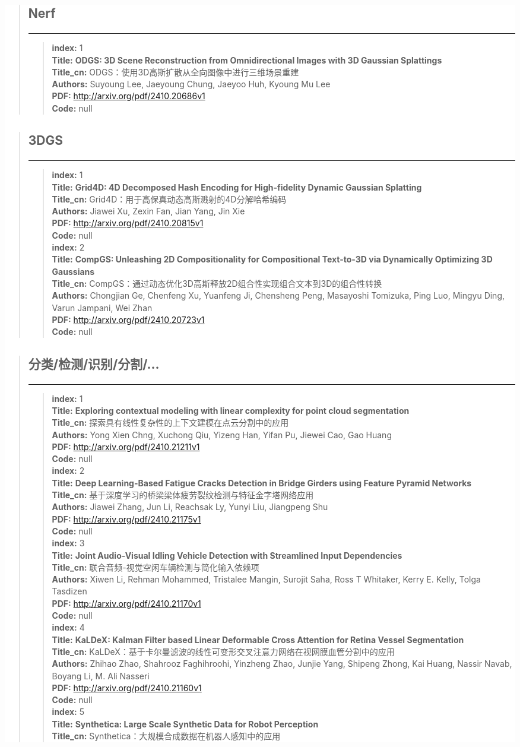 >## **Nerf**
>---
>>**index:** 1<br />
**Title:** **ODGS: 3D Scene Reconstruction from Omnidirectional Images with 3D   Gaussian Splattings**<br />
**Title_cn:** ODGS：使用3D高斯扩散从全向图像中进行三维场景重建<br />
**Authors:** Suyoung Lee, Jaeyoung Chung, Jaeyoo Huh, Kyoung Mu Lee<br />
**PDF:** <http://arxiv.org/pdf/2410.20686v1><br />
**Code:** null<br />

>## **3DGS**
>---
>>**index:** 1<br />
**Title:** **Grid4D: 4D Decomposed Hash Encoding for High-fidelity Dynamic Gaussian   Splatting**<br />
**Title_cn:** Grid4D：用于高保真动态高斯溅射的4D分解哈希编码<br />
**Authors:** Jiawei Xu, Zexin Fan, Jian Yang, Jin Xie<br />
**PDF:** <http://arxiv.org/pdf/2410.20815v1><br />
**Code:** null<br />
>>**index:** 2<br />
**Title:** **CompGS: Unleashing 2D Compositionality for Compositional Text-to-3D via   Dynamically Optimizing 3D Gaussians**<br />
**Title_cn:** CompGS：通过动态优化3D高斯释放2D组合性实现组合文本到3D的组合性转换<br />
**Authors:** Chongjian Ge, Chenfeng Xu, Yuanfeng Ji, Chensheng Peng, Masayoshi Tomizuka, Ping Luo, Mingyu Ding, Varun Jampani, Wei Zhan<br />
**PDF:** <http://arxiv.org/pdf/2410.20723v1><br />
**Code:** null<br />

>## **分类/检测/识别/分割/...**
>---
>>**index:** 1<br />
**Title:** **Exploring contextual modeling with linear complexity for point cloud   segmentation**<br />
**Title_cn:** 探索具有线性复杂性的上下文建模在点云分割中的应用<br />
**Authors:** Yong Xien Chng, Xuchong Qiu, Yizeng Han, Yifan Pu, Jiewei Cao, Gao Huang<br />
**PDF:** <http://arxiv.org/pdf/2410.21211v1><br />
**Code:** null<br />
>>**index:** 2<br />
**Title:** **Deep Learning-Based Fatigue Cracks Detection in Bridge Girders using   Feature Pyramid Networks**<br />
**Title_cn:** 基于深度学习的桥梁梁体疲劳裂纹检测与特征金字塔网络应用<br />
**Authors:** Jiawei Zhang, Jun Li, Reachsak Ly, Yunyi Liu, Jiangpeng Shu<br />
**PDF:** <http://arxiv.org/pdf/2410.21175v1><br />
**Code:** null<br />
>>**index:** 3<br />
**Title:** **Joint Audio-Visual Idling Vehicle Detection with Streamlined Input   Dependencies**<br />
**Title_cn:** 联合音频-视觉空闲车辆检测与简化输入依赖项<br />
**Authors:** Xiwen Li, Rehman Mohammed, Tristalee Mangin, Surojit Saha, Ross T Whitaker, Kerry E. Kelly, Tolga Tasdizen<br />
**PDF:** <http://arxiv.org/pdf/2410.21170v1><br />
**Code:** null<br />
>>**index:** 4<br />
**Title:** **KaLDeX: Kalman Filter based Linear Deformable Cross Attention for Retina   Vessel Segmentation**<br />
**Title_cn:** KaLDeX：基于卡尔曼滤波的线性可变形交叉注意力网络在视网膜血管分割中的应用<br />
**Authors:** Zhihao Zhao, Shahrooz Faghihroohi, Yinzheng Zhao, Junjie Yang, Shipeng Zhong, Kai Huang, Nassir Navab, Boyang Li, M. Ali Nasseri<br />
**PDF:** <http://arxiv.org/pdf/2410.21160v1><br />
**Code:** null<br />
>>**index:** 5<br />
**Title:** **Synthetica: Large Scale Synthetic Data for Robot Perception**<br />
**Title_cn:** Synthetica：大规模合成数据在机器人感知中的应用<br />